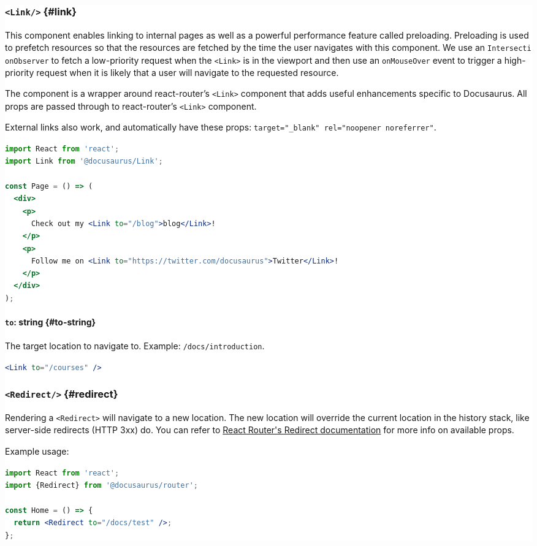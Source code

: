 ### `<Link/>` {#link}

This component enables linking to internal pages as well as a powerful performance feature called preloading. Preloading is used to prefetch resources so that the resources are fetched by the time the user navigates with this component. We use an `IntersectionObserver` to fetch a low-priority request when the `<Link>` is in the viewport and then use an `onMouseOver` event to trigger a high-priority request when it is likely that a user will navigate to the requested resource.

The component is a wrapper around react-router’s `<Link>` component that adds useful enhancements specific to Docusaurus. All props are passed through to react-router’s `<Link>` component.

External links also work, and automatically have these props: `target="_blank" rel="noopener noreferrer"`.

```jsx {2,7}
import React from 'react';
import Link from '@docusaurus/Link';

const Page = () => (
  <div>
    <p>
      Check out my <Link to="/blog">blog</Link>!
    </p>
    <p>
      Follow me on <Link to="https://twitter.com/docusaurus">Twitter</Link>!
    </p>
  </div>
);
```

#### `to`: string {#to-string}

The target location to navigate to. Example: `/docs/introduction`.

```jsx
<Link to="/courses" />
```

### `<Redirect/>` {#redirect}

Rendering a `<Redirect>` will navigate to a new location. The new location will override the current location in the history stack, like server-side redirects (HTTP 3xx) do. You can refer to [React Router's Redirect documentation](https://reacttraining.com/react-router/web/api/Redirect) for more info on available props.

Example usage:

```jsx {2,5}
import React from 'react';
import {Redirect} from '@docusaurus/router';

const Home = () => {
  return <Redirect to="/docs/test" />;
};
```
